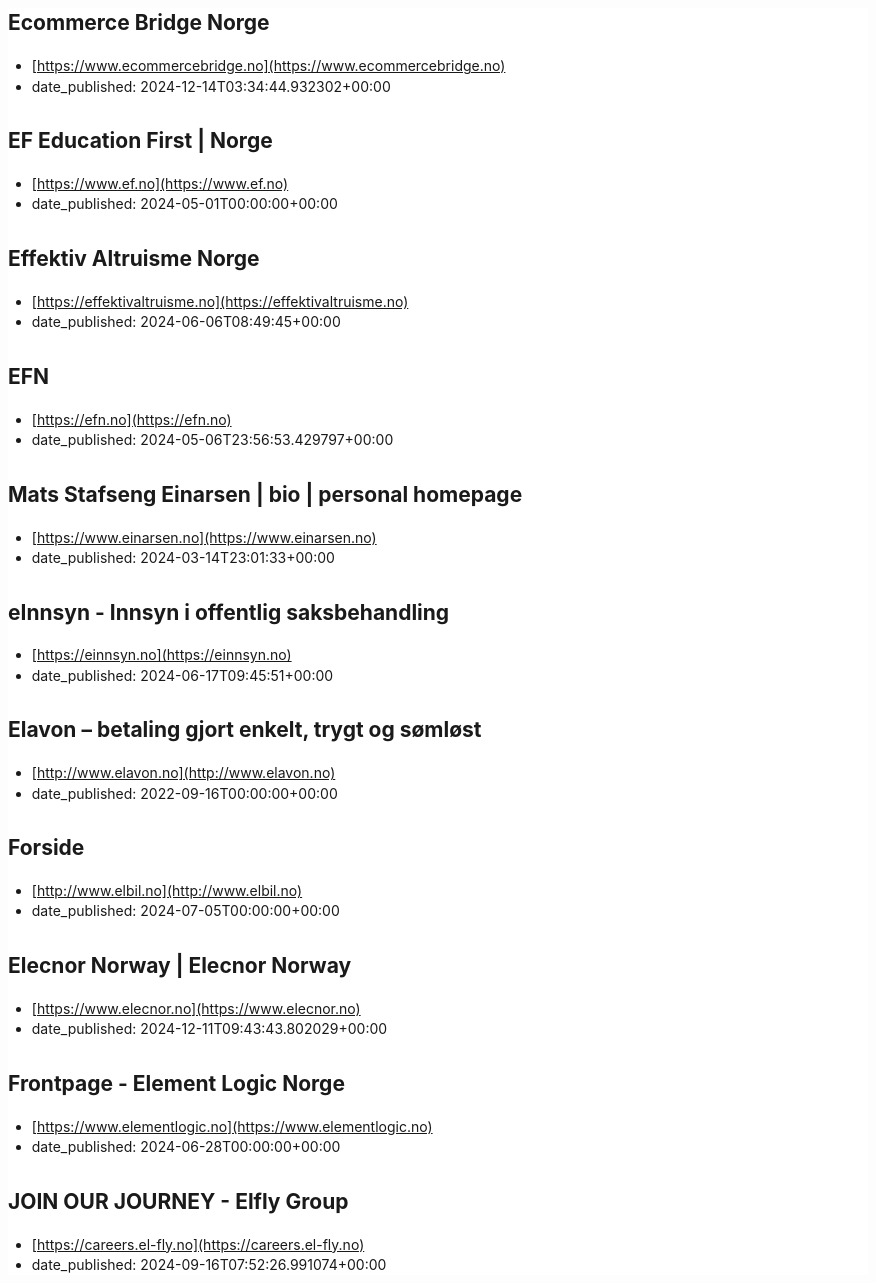 ## Ecommerce Bridge Norge
 - [https://www.ecommercebridge.no](https://www.ecommercebridge.no)
 - date_published: 2024-12-14T03:34:44.932302+00:00

 ## EF Education First | Norge
 - [https://www.ef.no](https://www.ef.no)
 - date_published: 2024-05-01T00:00:00+00:00

 ## Effektiv Altruisme Norge
 - [https://effektivaltruisme.no](https://effektivaltruisme.no)
 - date_published: 2024-06-06T08:49:45+00:00

 ## EFN
 - [https://efn.no](https://efn.no)
 - date_published: 2024-05-06T23:56:53.429797+00:00

 ## Mats Stafseng Einarsen | bio | personal homepage
 - [https://www.einarsen.no](https://www.einarsen.no)
 - date_published: 2024-03-14T23:01:33+00:00

 ## eInnsyn - Innsyn i offentlig saksbehandling
 - [https://einnsyn.no](https://einnsyn.no)
 - date_published: 2024-06-17T09:45:51+00:00

 ## Elavon – betaling gjort enkelt, trygt og sømløst
 - [http://www.elavon.no](http://www.elavon.no)
 - date_published: 2022-09-16T00:00:00+00:00

 ## Forside
 - [http://www.elbil.no](http://www.elbil.no)
 - date_published: 2024-07-05T00:00:00+00:00

 ## Elecnor Norway | Elecnor Norway
 - [https://www.elecnor.no](https://www.elecnor.no)
 - date_published: 2024-12-11T09:43:43.802029+00:00

 ## Frontpage - Element Logic Norge
 - [https://www.elementlogic.no](https://www.elementlogic.no)
 - date_published: 2024-06-28T00:00:00+00:00

 ## JOIN OUR JOURNEY - Elfly Group
 - [https://careers.el-fly.no](https://careers.el-fly.no)
 - date_published: 2024-09-16T07:52:26.991074+00:00
